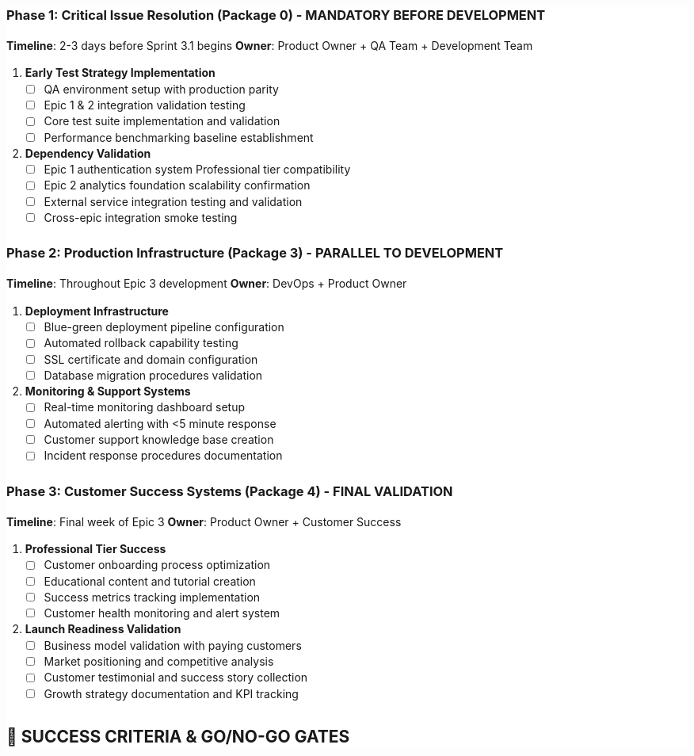 ### **Phase 1: Critical Issue Resolution (Package 0) - MANDATORY BEFORE DEVELOPMENT**
**Timeline**: 2-3 days before Sprint 3.1 begins
**Owner**: Product Owner + QA Team + Development Team

1. **Early Test Strategy Implementation**
   - [ ] QA environment setup with production parity
   - [ ] Epic 1 & 2 integration validation testing
   - [ ] Core test suite implementation and validation
   - [ ] Performance benchmarking baseline establishment

2. **Dependency Validation**
   - [ ] Epic 1 authentication system Professional tier compatibility
   - [ ] Epic 2 analytics foundation scalability confirmation
   - [ ] External service integration testing and validation
   - [ ] Cross-epic integration smoke testing

### **Phase 2: Production Infrastructure (Package 3) - PARALLEL TO DEVELOPMENT**
**Timeline**: Throughout Epic 3 development
**Owner**: DevOps + Product Owner

1. **Deployment Infrastructure**
   - [ ] Blue-green deployment pipeline configuration
   - [ ] Automated rollback capability testing
   - [ ] SSL certificate and domain configuration
   - [ ] Database migration procedures validation

2. **Monitoring & Support Systems**
   - [ ] Real-time monitoring dashboard setup
   - [ ] Automated alerting with <5 minute response
   - [ ] Customer support knowledge base creation
   - [ ] Incident response procedures documentation

### **Phase 3: Customer Success Systems (Package 4) - FINAL VALIDATION**
**Timeline**: Final week of Epic 3
**Owner**: Product Owner + Customer Success

1. **Professional Tier Success**
   - [ ] Customer onboarding process optimization
   - [ ] Educational content and tutorial creation
   - [ ] Success metrics tracking implementation
   - [ ] Customer health monitoring and alert system

2. **Launch Readiness Validation**
   - [ ] Business model validation with paying customers
   - [ ] Market positioning and competitive analysis
   - [ ] Customer testimonial and success story collection
   - [ ] Growth strategy documentation and KPI tracking

## 🎯 SUCCESS CRITERIA & GO/NO-GO GATES
